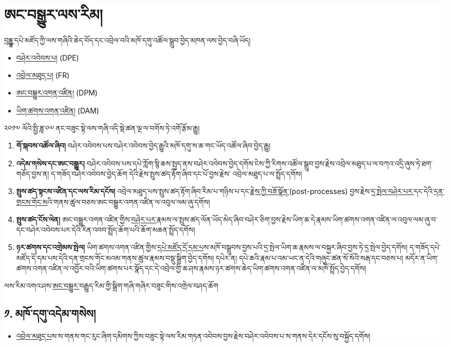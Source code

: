 
# ཨང་བསྒྱུར་ལས་རིམ།

[བུདྡྷ་](https://buddhistdigitalresourcecenter.github.io/digitization-guidelines/glossary/#buda)དཔེ་མཛོད་ཀྱི་ལས་གཞིའི་ཆེད་བོད་དང་འབྲེལ་བའི་མཁོ་དགུ་འཚོལ་སྒྲུབ་བྱེད་མཁན་ལས་བྱེད་བཞི་ཡོད།

* [བཤེར་འབེབས་པ།](https://buddhistdigitalresourcecenter.github.io/digitization-guidelines/glossary/#dpe-dpe) (DPE)

* [འབྲེལ་མཐུད་པ།](https://buddhistdigitalresourcecenter.github.io/digitization-guidelines/glossary/#fr-fr) (FR)

* [ཨང་བསྒྱུར་འགན་འཛིན།](https://buddhistdigitalresourcecenter.github.io/digitization-guidelines/glossary/#dpm-dpm) (DPM)

* [ཡིག་ཚགས་འགན་འཛིན།](https://buddhistdigitalresourcecenter.github.io/digitization-guidelines/glossary/#dam) (DAM)

༢༠༡༧ ལོའི་སྤྱི་ཟླ་༠༧ ནང་བཟུང་སྟེ་ལས་གཞི་འདི་སྡེ་ཚན་ལྔ་ལ་བགོས་ཏེ་འགོ་རྩོམ་རྒྱུ།

1. **གོ་སྐབས་འཚོལ་ཞིབ།**  བཤེར་འབེབས་པས་བཤེར་འབེབས་བྱེད་རྒྱུའི་མཁོ་དགུ་ས་ཆ་གང་ཡོད་འཚོལ་ཞིབ་བྱེད་རྒྱུ།

2.  **འདེམ་གསེས་དང་ཨང་བསྒྱུར།** བཤེར་འབེབས་པས་དཔེ་ཀློག་སྙི་ཆས་སྤྱད་ནས་བཤེར་འབེབས་བྱེད་དགོས་ངེས་ཀྱི་རིགས་འཚོལ་སྒྲུབ་བྱས་རྗེས་འབྲེལ་མཐུད་པ་ལ་བཀའ་འདྲི་ཞུས་ཏེ་ཐག་གཅོད་བྱས་ན། ད་གཟོད་བཤེར་འབེབས་བྱེད་ཆོག དེའི་རྗེས་སྤུས་ཚད་རྟོག་ཞིབ་དང་པོ་བྱས་རྗེས་
འབྲེལ་མཐུད་པ་ལ་སྤྲོད་དགོས། 

3. **སྤུས་ཚད་སྟངས་འཛིན་དང་ལས་རིམ་དངོས།** འབྲེལ་མཐུད་པས་སྤུས་ཚད་རྟོག་ཞིབ་རིམ་པ་གཉིས་པ་དང་[རྗེས་ཀྱི་བཟོ་སྣོན་](https://buddhistdigitalresourcecenter.github.io/digitization-guidelines/glossary/#post-processing)(post-processes) བྱས་རྗེས་[དྲ་སྤེལ་བཤེར་པར་](https://buddhistdigitalresourcecenter.github.io/digitization-guidelines/glossary/#web-image)དང་དེའི་[དན་གྲངས་གོང་མ](https://buddhistdigitalresourcecenter.github.io/digitization-guidelines/glossary/#metadata)འི་གནས་ཚུལ་བཅས་ཨང་བསྒྱུར་འགན་འཛིན་ལ་འབུལ་ལམ་ཞུ་དགོས།

4. **སྤུས་ཚད་ངོས་ལེན།** ཨང་བསྒྱུར་འགན་འཛིན་གྱིས་[བཤེར་པར་](https://buddhistdigitalresourcecenter.github.io/digitization-guidelines/glossary/#scanned-imagedigital-image)རྣམས་ལ་སྤུས་ཚད་ལོན་ཡོད་མེད་ཞིབ་བཤེར་ཅིག་བྱས་རྗེས་ཡིག་ཆ་དེ་རྣམས་ཡིག་ཚགས་འགན་འཛིན་ལ་འབུལ་ལམ་ཞུ་བ་དང་བཤེར་འབེབས་པར་དེའི་རིན་འབབ་སྤྲོད་ཆོག་པའི་ཆོག་མཆན་སྤྲོད་དགོས། 

5. **ཉར་ཚགས་དང་འགྲེམས་སྤེལ།** ཡིག་ཚགས་འགན་འཛིན་གྱིས་[དཔེ་མཛོད་དོ་དམ་པ](https://buddhistdigitalresourcecenter.github.io/digitization-guidelines/glossary/#digital-librarian)ས་མཁོ་བསྒྲུབས་བྱས་པའི་དྲ་སྤེལ་ཡིག་ཆ་རྣམས་ལ་བསྐྱར་ཞིབ་བྱས་ཏེ་དྲ་སྤེལ་བྱེད་དགོས། ད་གཟོད་དཔེ་མཛོད་དོ་དམ་པས་དེའི་དན་གྲངས་གོང་མའམ་གནས་ཚུལ་རྣམས་བསྡུ་སྒྲིག་བྱེད་དགོས། དཔེར་ན། དཔེ་ཆའི་རྣམ་པ་འམ་ཡང་ན་དེའི་གཞུང་ཚན་སོ་སོའི་སརྒ་དང་བཅས་པ། མདོར་ན་ཡིག་ཚགས་འགན་འཛིན་ལ་འབྱོར་བའི་ཡིག་ཚགས་པར་སྣོད་དང་དེ་འབྲེལ་གྱི་ཆ་ཤས་རྣམས་ཉར་ཚགས་ཆེད་ཡིག་ཚགས་འགན་འཛིན་ལ་མཁོ་སྤྲོད་བྱེད་དགོས།

ལས་རིམ་འགའ་ཤས་[ཨང་བསྒྱུར་](https://buddhistdigitalresourcecenter.github.io/digitization-guidelines/glossary/#digitization)བརྒྱུད་རིམ་གྱི་སྒྲིག་གཞི་གཞིར་བཟུང་གིས་འགྲེལ་བཤད་ཆོག

## ༡. མཁོ་དགུ་འདེམ་གསེས། 

* [འབྲེལ་མཐུད་པ](https://buddhistdigitalresourcecenter.github.io/digitization-guidelines/glossary/#fr-fr)ས་ས་གནས་གང་རུང་ཞིག་དམིགས་ཀྱིས་བཟུང་སྟེ་ལས་རིམ་གཏན་འབེབས་བྱས་རྗེས་བཤེར་འབེབས་པ་ས་གནས་དེར་དངོས་སུ་བསྐྱོད་དགོས།
